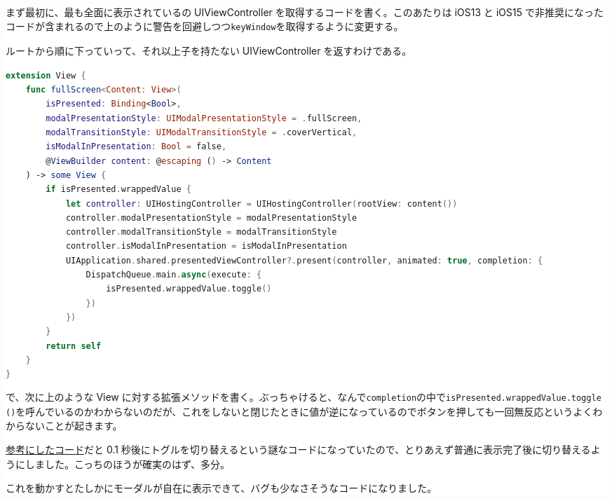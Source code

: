 まず最初に、最も全面に表示されているの UIViewController を取得するコードを書く。このあたりは iOS13 と iOS15 で非推奨になったコードが含まれるので上のように警告を回避しつつ`keyWindow`を取得するように変更する。

ルートから順に下っていって、それ以上子を持たない UIViewController を返すわけである。

```swift
extension View {
    func fullScreen<Content: View>(
        isPresented: Binding<Bool>,
        modalPresentationStyle: UIModalPresentationStyle = .fullScreen,
        modalTransitionStyle: UIModalTransitionStyle = .coverVertical,
        isModalInPresentation: Bool = false,
        @ViewBuilder content: @escaping () -> Content
    ) -> some View {
        if isPresented.wrappedValue {
            let controller: UIHostingController = UIHostingController(rootView: content())
            controller.modalPresentationStyle = modalPresentationStyle
            controller.modalTransitionStyle = modalTransitionStyle
            controller.isModalInPresentation = isModalInPresentation
            UIApplication.shared.presentedViewController?.present(controller, animated: true, completion: {
                DispatchQueue.main.async(execute: {
                    isPresented.wrappedValue.toggle()
                })
            })
        }
        return self
    }
}
```

で、次に上のような View に対する拡張メソッドを書く。ぶっちゃけると、なんで`completion`の中で`isPresented.wrappedValue.toggle()`を呼んでいるのかわからないのだが、これをしないと閉じたときに値が逆になっているのでボタンを押しても一回無反応というよくわからないことが起きます。

[参考にしたコード](https://medium.com/@cuongnguyenhuu/how-to-present-a-screen-with-modalpresentationstyle-in-swiftui-like-uikit-fe9b53e09d72)だと 0.1 秒後にトグルを切り替えるという謎なコードになっていたので、とりあえず普通に表示完了後に切り替えるようにしました。こっちのほうが確実のはず、多分。

これを動かすとたしかにモーダルが自在に表示できて、バグも少なさそうなコードになりました。
